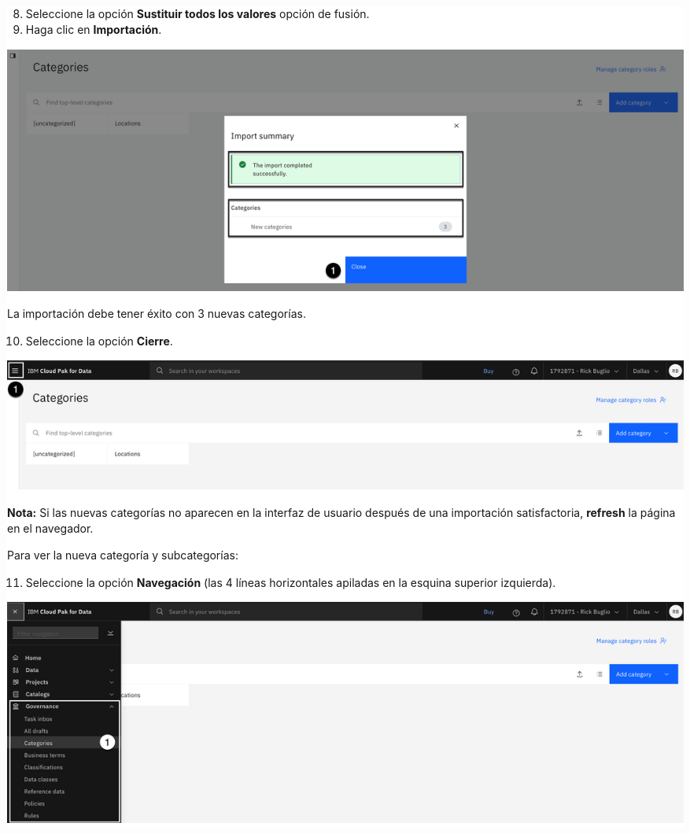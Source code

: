 
8.  Seleccione la opción **Sustituir todos los valores** opción de fusión.
9.  Haga clic en **Importación**.

![](./images/L3/image27.png)

La importación debe tener éxito con 3 nuevas categorías.

10. Seleccione la opción **Cierre**.

![](./images/L3/image28.png)

**Nota:** Si las nuevas categorías no aparecen en la interfaz de usuario después de una importación satisfactoria, **refresh** la página en el navegador.

Para ver la nueva categoría y subcategorías:

11. Seleccione la opción **Navegación** (las 4 líneas horizontales apiladas en la esquina superior izquierda).

![](./images/L3/image29.png)
